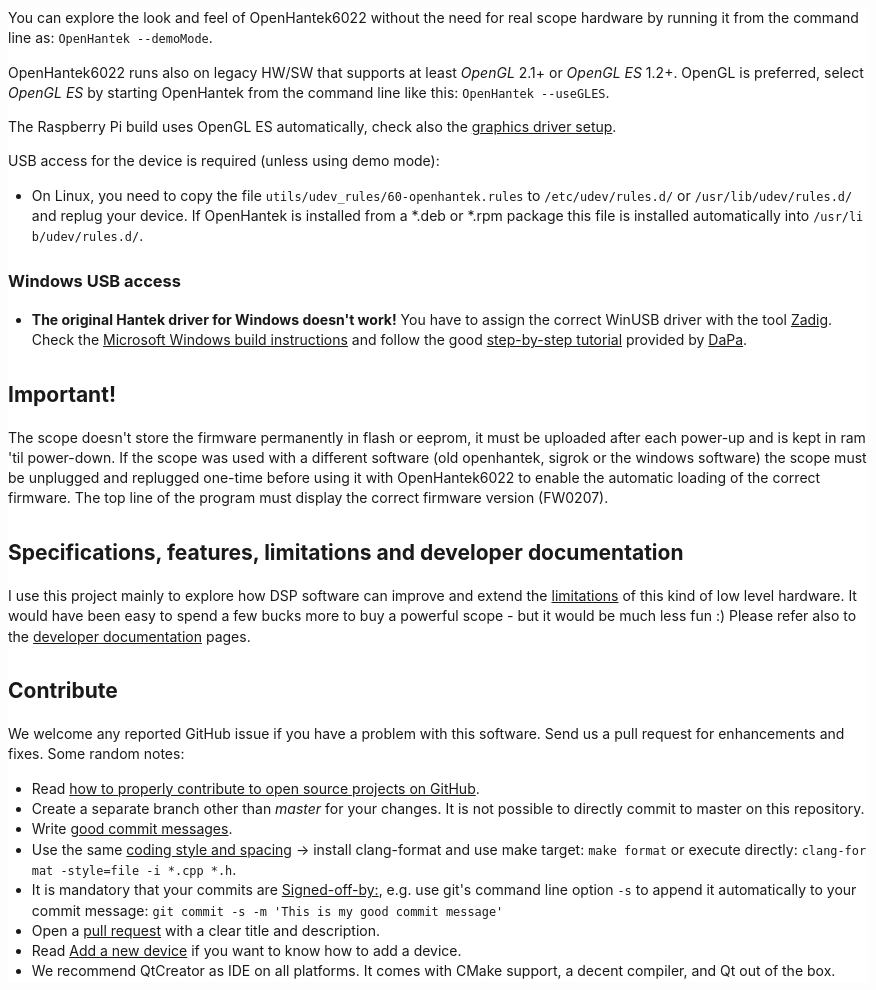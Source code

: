 You can explore the look and feel of OpenHantek6022 without the need for real scope hardware by running it from the command line as: `OpenHantek --demoMode`.

OpenHantek6022 runs also on legacy HW/SW that supports at least *OpenGL* 2.1+ or *OpenGL ES* 1.2+.
OpenGL is preferred, select *OpenGL ES* by starting OpenHantek
from the command line like this: `OpenHantek --useGLES`.

The Raspberry Pi build uses OpenGL ES automatically, check also the [graphics driver setup](docs/build.md#raspberrypi).

USB access for the device is required (unless using demo mode):
* On Linux, you need to copy the file `utils/udev_rules/60-openhantek.rules` to `/etc/udev/rules.d/` or `/usr/lib/udev/rules.d/` and replug your device.
If OpenHantek is installed from a *.deb or *.rpm package this file is installed automatically into `/usr/lib/udev/rules.d/`.

### Windows USB access
* **The original Hantek driver for Windows doesn't work!** You have to assign the correct WinUSB driver with the tool [Zadig](https://zadig.akeo.ie/). 
Check the [Microsoft Windows build instructions](docs/build.md#microsoft-windows-usb-driver-install-with-zadig) and follow the good [step-by-step tutorial](docs/OpenHantek6022_zadig_Win10.pdf) provided by [DaPa](https://github.com/DaPa).

## Important!
The scope doesn't store the firmware permanently in flash or eeprom, it must be uploaded after each power-up and is kept in ram 'til power-down.
If the scope was used with a different software (old openhantek, sigrok or the windows software) the scope must be unplugged and replugged one-time before using it with OpenHantek6022 to enable the automatic loading of the correct firmware.
The top line of the program must display the correct firmware version (FW0207).

## Specifications, features, limitations and developer documentation
I use this project mainly to explore how DSP software can improve and extend the [limitations](docs/limitations.md) of this kind of low level hardware. It would have been easy to spend a few bucks more to buy a powerful scope - but it would be much less fun :)
Please refer also to the [developer documentation](openhantek/readme.md) pages.

## Contribute
We welcome any reported GitHub issue if you have a problem with this software. Send us a pull request for enhancements and fixes. Some random notes:
   - Read [how to properly contribute to open source projects on GitHub][10].
   - Create a separate branch other than *master* for your changes. It is not possible to directly commit to master on this repository.
   - Write [good commit messages][11].
   - Use the same [coding style and spacing][13] -> install clang-format and use make target: `make format` or execute directly: `clang-format -style=file -i *.cpp *.h`.
   - It is mandatory that your commits are [Signed-off-by:][12], e.g. use git's command line option `-s` to append it automatically to your commit message:
     `git commit -s -m 'This is my good	commit message'`
   - Open a [pull request][14] with a clear title and description.
   - Read [Add a new device](docs/adddevice.md) if you want to know how to add a device.
   - We recommend QtCreator as IDE on all platforms. It comes with CMake support, a decent compiler, and Qt out of the box.


[release]: https://github.com/OpenHantek/OpenHantek6022/releases
[commits]: https://github.com/OpenHantek/OpenHantek6022/commits/master
[10]: http://gun.io/blog/how-to-github-fork-branch-and-pull-request
[11]: http://tbaggery.com/2008/04/19/a-note-about-git-commit-messages.html
[12]: https://github.com/probot/dco/blob/master/README.md
[13]: http://llvm.org/docs/CodingStandards.html
[14]: https://help.github.com/articles/using-pull-requests